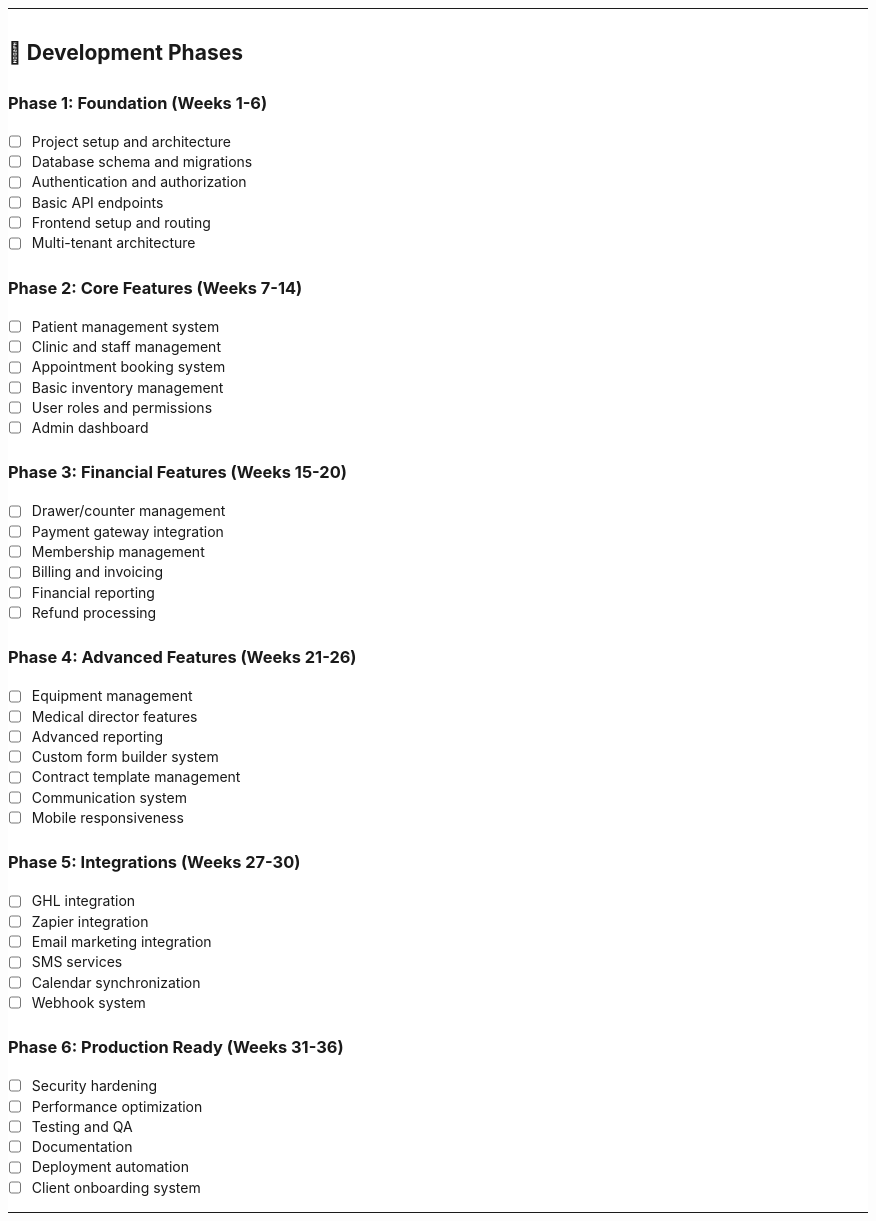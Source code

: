 
---

## 🚀 **Development Phases**

### **Phase 1: Foundation (Weeks 1-6)**
- [ ] Project setup and architecture
- [ ] Database schema and migrations
- [ ] Authentication and authorization
- [ ] Basic API endpoints
- [ ] Frontend setup and routing
- [ ] Multi-tenant architecture

### **Phase 2: Core Features (Weeks 7-14)**
- [ ] Patient management system
- [ ] Clinic and staff management
- [ ] Appointment booking system
- [ ] Basic inventory management
- [ ] User roles and permissions
- [ ] Admin dashboard

### **Phase 3: Financial Features (Weeks 15-20)**
- [ ] Drawer/counter management
- [ ] Payment gateway integration
- [ ] Membership management
- [ ] Billing and invoicing
- [ ] Financial reporting
- [ ] Refund processing

### **Phase 4: Advanced Features (Weeks 21-26)**
- [ ] Equipment management
- [ ] Medical director features
- [ ] Advanced reporting
- [ ] Custom form builder system
- [ ] Contract template management
- [ ] Communication system
- [ ] Mobile responsiveness

### **Phase 5: Integrations (Weeks 27-30)**
- [ ] GHL integration
- [ ] Zapier integration
- [ ] Email marketing integration
- [ ] SMS services
- [ ] Calendar synchronization
- [ ] Webhook system

### **Phase 6: Production Ready (Weeks 31-36)**
- [ ] Security hardening
- [ ] Performance optimization
- [ ] Testing and QA
- [ ] Documentation
- [ ] Deployment automation
- [ ] Client onboarding system

---